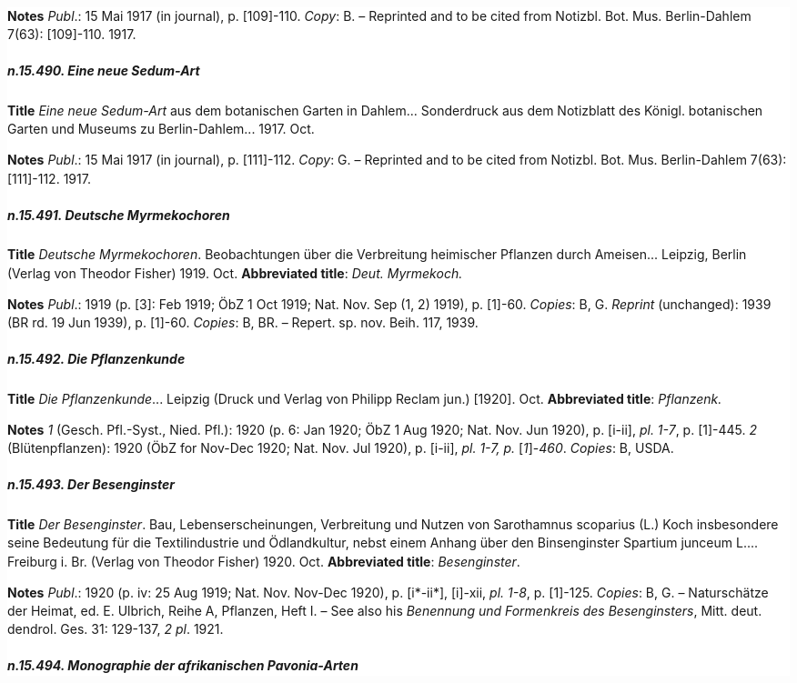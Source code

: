 **Notes**
*Publ*.: 15 Mai 1917 (in journal), p. \[109\]-110. *Copy*: B. – Reprinted and to be cited from Notizbl. Bot. Mus. Berlin-Dahlem 7(63): \[109\]-110. 1917.

##### n.15.490. Eine neue Sedum-Art

**Title**
*Eine neue Sedum-Art* aus dem botanischen Garten in Dahlem... Sonderdruck aus dem Notizblatt des Königl. botanischen Garten und Museums zu Berlin-Dahlem... 1917. Oct.

**Notes**
*Publ*.: 15 Mai 1917 (in journal), p. \[111\]-112. *Copy*: G. – Reprinted and to be cited from Notizbl. Bot. Mus. Berlin-Dahlem 7(63): \[111\]-112. 1917.

##### n.15.491. Deutsche Myrmekochoren

**Title**
*Deutsche Myrmekochoren*. Beobachtungen über die Verbreitung heimischer Pflanzen durch Ameisen... Leipzig, Berlin (Verlag von Theodor Fisher) 1919. Oct.
**Abbreviated title**: *Deut. Myrmekoch.*

**Notes**
*Publ*.: 1919 (p. \[3\]: Feb 1919; ÖbZ 1 Oct 1919; Nat. Nov. Sep (1, 2) 1919), p. \[1\]-60.
*Copies*: B, G.
*Reprint* (unchanged): 1939 (BR rd. 19 Jun 1939), p. \[1\]-60. *Copies*: B, BR. – Repert. sp. nov. Beih. 117, 1939.

##### n.15.492. Die Pflanzenkunde

**Title**
*Die Pflanzenkunde*... Leipzig (Druck und Verlag von Philipp Reclam jun.) \[1920\]. Oct.
**Abbreviated title**: *Pflanzenk.*

**Notes**
*1* (Gesch. Pfl.-Syst., Nied. Pfl.): 1920 (p. 6: Jan 1920; ÖbZ 1 Aug 1920; Nat. Nov. Jun 1920), p. \[i-ii\], *pl. 1-7*, p. \[1\]-445.
*2* (Blütenpflanzen): 1920 (ÖbZ for Nov-Dec 1920; Nat. Nov. Jul 1920), p. \[i-ii\], *pl. 1-7, p.* \[*1*\]-*460*.
*Copies*: B, USDA.

##### n.15.493. Der Besenginster

**Title**
*Der Besenginster*. Bau, Lebenserscheinungen, Verbreitung und Nutzen von Sarothamnus scoparius (L.) Koch insbesondere seine Bedeutung für die Textilindustrie und Ödlandkultur, nebst einem Anhang über den Binsenginster Spartium junceum L.... Freiburg i. Br. (Verlag von Theodor Fisher) 1920. Oct.
**Abbreviated title**: *Besenginster*.

**Notes**
*Publ*.: 1920 (p. iv: 25 Aug 1919; Nat. Nov. Nov-Dec 1920), p. \[i\*-ii\*\], \[i\]-xii, *pl. 1-8*, p. \[1\]-125. *Copies*: B, G. – Naturschätze der Heimat, ed. E. Ulbrich, Reihe A, Pflanzen, Heft I. – See also his *Benennung und Formenkreis des Besenginsters*, Mitt. deut. dendrol. Ges. 31: 129-137, *2 pl*. 1921.

##### n.15.494. Monographie der afrikanischen Pavonia-Arten
